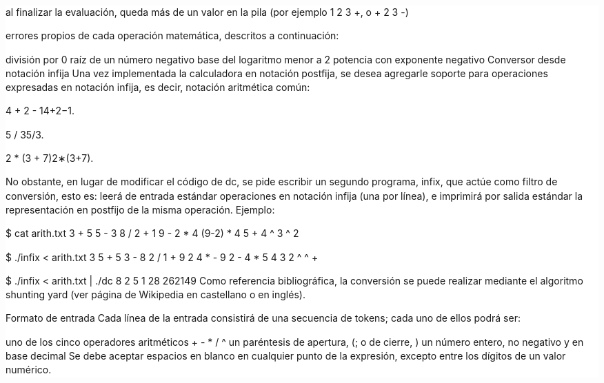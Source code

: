 al finalizar la evaluación, queda más de un valor en la pila (por ejemplo 1 2 3 +, o + 2 3 -)

errores propios de cada operación matemática, descritos a continuación:

división por 0
raíz de un número negativo
base del logaritmo menor a 2
potencia con exponente negativo
Conversor desde notación infija
Una vez implementada la calculadora en notación postfija, se desea agregarle soporte para operaciones expresadas en notación infija, es decir, notación aritmética común:

4 + 2 - 14+2−1.

5 / 35/3.

2 * (3 + 7)2∗(3+7).

No obstante, en lugar de modificar el código de dc, se pide escribir un segundo programa, infix, que actúe como filtro de conversión, esto es: leerá de entrada estándar operaciones en notación infija (una por línea), e imprimirá por salida estándar la representación en postfijo de la misma operación. Ejemplo:

$ cat arith.txt
3 + 5
5 - 3
8 / 2 + 1
9 - 2 * 4
(9-2) * 4
5 + 4 ^ 3 ^ 2

$ ./infix < arith.txt
3 5 +
5 3 -
8 2 / 1 +
9 2 4 * -
9 2 - 4 *
5 4 3 2 ^ ^ +

$ ./infix < arith.txt | ./dc
8
2
5
1
28
262149
Como referencia bibliográfica, la conversión se puede realizar mediante el algoritmo shunting yard (ver página de Wikipedia en castellano o en inglés).

Formato de entrada
Cada línea de la entrada consistirá de una secuencia de tokens; cada uno de ellos podrá ser:

uno de los cinco operadores aritméticos + - * / ^
un paréntesis de apertura, (; o de cierre, )
un número entero, no negativo y en base decimal
Se debe aceptar espacios en blanco en cualquier punto de la expresión, excepto entre los dígitos de un valor numérico.
